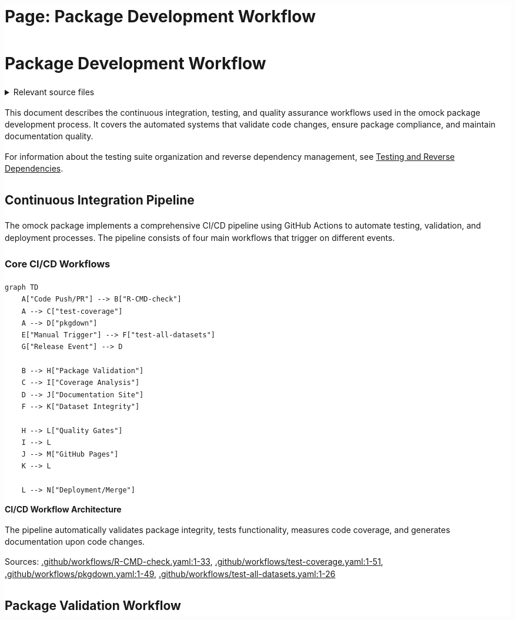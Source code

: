 # Page: Package Development Workflow

# Package Development Workflow

<details><summary>Relevant source files</summary></details>



This document describes the continuous integration, testing, and quality assurance workflows used in the omock package development process. It covers the automated systems that validate code changes, ensure package compliance, and maintain documentation quality.

For information about the testing suite organization and reverse dependency management, see [Testing and Reverse Dependencies](#8.2).

## Continuous Integration Pipeline

The omock package implements a comprehensive CI/CD pipeline using GitHub Actions to automate testing, validation, and deployment processes. The pipeline consists of four main workflows that trigger on different events.

### Core CI/CD Workflows

```mermaid
graph TD
    A["Code Push/PR"] --> B["R-CMD-check"]
    A --> C["test-coverage"] 
    A --> D["pkgdown"]
    E["Manual Trigger"] --> F["test-all-datasets"]
    G["Release Event"] --> D
    
    B --> H["Package Validation"]
    C --> I["Coverage Analysis"]
    D --> J["Documentation Site"]
    F --> K["Dataset Integrity"]
    
    H --> L["Quality Gates"]
    I --> L
    J --> M["GitHub Pages"]
    K --> L
    
    L --> N["Deployment/Merge"]
```

**CI/CD Workflow Architecture**

The pipeline automatically validates package integrity, tests functionality, measures code coverage, and generates documentation upon code changes.

Sources: [.github/workflows/R-CMD-check.yaml:1-33](), [.github/workflows/test-coverage.yaml:1-51](), [.github/workflows/pkgdown.yaml:1-49](), [.github/workflows/test-all-datasets.yaml:1-26]()

## Package Validation Workflow
